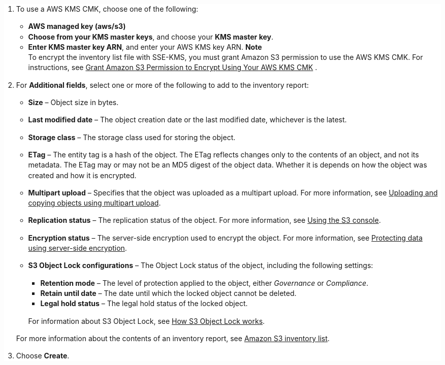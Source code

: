    1. To use a AWS KMS CMK, choose one of the following:
      + **AWS managed key \(aws/s3\)**
      + **Choose from your KMS master keys**, and choose your **KMS master key**\.
      + **Enter KMS master key ARN**, and enter your AWS KMS key ARN\.
**Note**  
To encrypt the inventory list file with SSE\-KMS, you must grant Amazon S3 permission to use the AWS KMS CMK\. For instructions, see [Grant Amazon S3 Permission to Encrypt Using Your AWS KMS CMK](#configure-inventory-kms-key-policy) \.

1. For **Additional fields**, select one or more of the following to add to the inventory report:
   + **Size** – Object size in bytes\.
   + **Last modified date** – The object creation date or the last modified date, whichever is the latest\.
   + **Storage class** – The storage class used for storing the object\. 
   + **ETag** – The entity tag is a hash of the object\. The ETag reflects changes only to the contents of an object, and not its metadata\. The ETag may or may not be an MD5 digest of the object data\. Whether it is depends on how the object was created and how it is encrypted\.
   +  **Multipart upload** – Specifies that the object was uploaded as a multipart upload\. For more information, see [Uploading and copying objects using multipart upload](mpuoverview.md)\.
   + **Replication status** – The replication status of the object\. For more information, see [Using the S3 console](enable-replication.md)\.
   + **Encryption status** – The server\-side encryption used to encrypt the object\. For more information, see [Protecting data using server\-side encryption](serv-side-encryption.md)\.
   + **S3 Object Lock configurations** – The Object Lock status of the object, including the following settings: 
     + **Retention mode** – The level of protection applied to the object, either *Governance* or *Compliance*\.
     + **Retain until date** – The date until which the locked object cannot be deleted\.
     + **Legal hold status** – The legal hold status of the locked object\. 

     For information about S3 Object Lock, see [How S3 Object Lock works](object-lock-overview.md)\.

   For more information about the contents of an inventory report, see [Amazon S3 inventory list](storage-inventory.md#storage-inventory-contents)\.

1. Choose **Create**\.